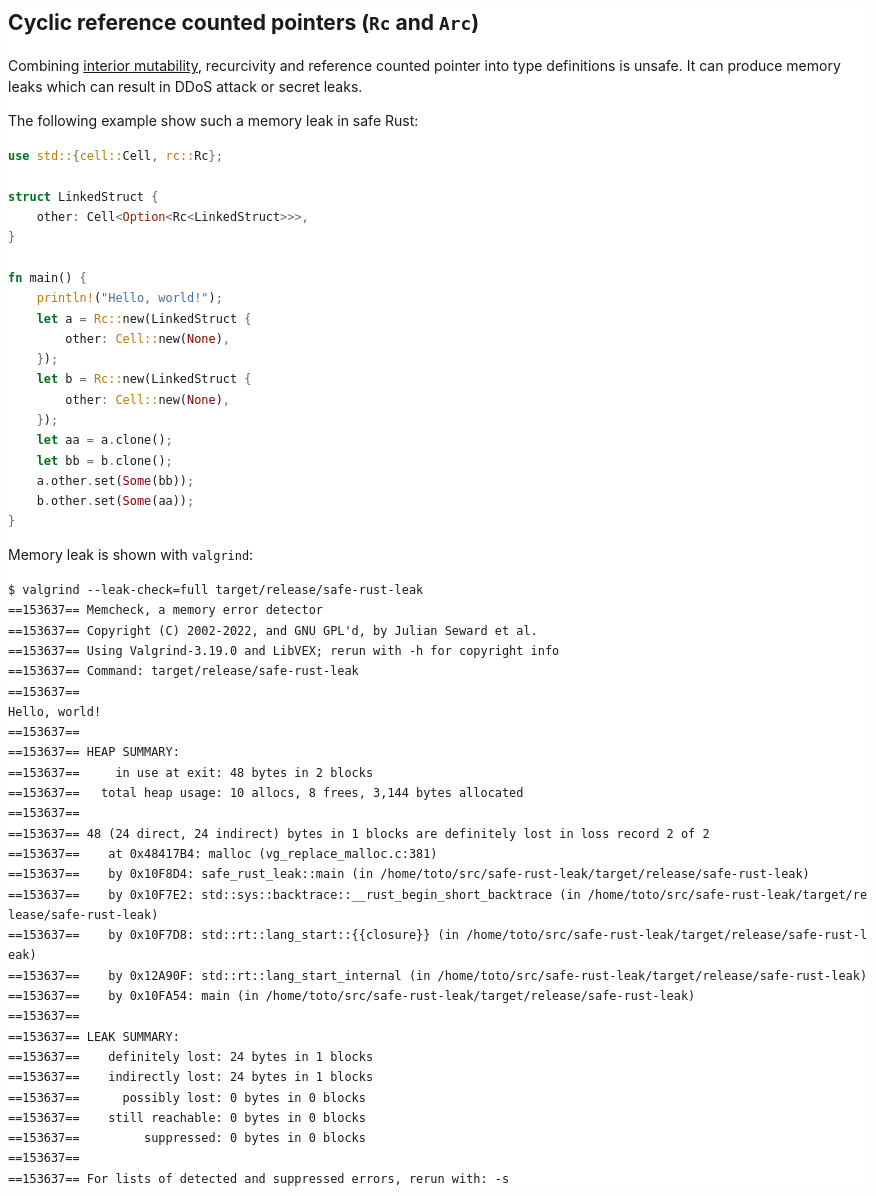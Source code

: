 ## Cyclic reference counted pointers (`Rc` and `Arc`)

Combining [interior mutability](https://doc.rust-lang.org/reference/interior-mutability.html), recurcivity and reference counted pointer into type definitions is unsafe. It can produce memory leaks which can result in DDoS attack or secret leaks.

The following example show such a memory leak in safe Rust:

```rust
use std::{cell::Cell, rc::Rc};

struct LinkedStruct {
    other: Cell<Option<Rc<LinkedStruct>>>,
}

fn main() {
    println!("Hello, world!");
    let a = Rc::new(LinkedStruct {
        other: Cell::new(None),
    });
    let b = Rc::new(LinkedStruct {
        other: Cell::new(None),
    });
    let aa = a.clone();
    let bb = b.clone();
    a.other.set(Some(bb));
    b.other.set(Some(aa));
}
```

Memory leak is shown with `valgrind`:

```
$ valgrind --leak-check=full target/release/safe-rust-leak 
==153637== Memcheck, a memory error detector
==153637== Copyright (C) 2002-2022, and GNU GPL'd, by Julian Seward et al.
==153637== Using Valgrind-3.19.0 and LibVEX; rerun with -h for copyright info
==153637== Command: target/release/safe-rust-leak
==153637== 
Hello, world!
==153637== 
==153637== HEAP SUMMARY:
==153637==     in use at exit: 48 bytes in 2 blocks
==153637==   total heap usage: 10 allocs, 8 frees, 3,144 bytes allocated
==153637== 
==153637== 48 (24 direct, 24 indirect) bytes in 1 blocks are definitely lost in loss record 2 of 2
==153637==    at 0x48417B4: malloc (vg_replace_malloc.c:381)
==153637==    by 0x10F8D4: safe_rust_leak::main (in /home/toto/src/safe-rust-leak/target/release/safe-rust-leak)
==153637==    by 0x10F7E2: std::sys::backtrace::__rust_begin_short_backtrace (in /home/toto/src/safe-rust-leak/target/release/safe-rust-leak)
==153637==    by 0x10F7D8: std::rt::lang_start::{{closure}} (in /home/toto/src/safe-rust-leak/target/release/safe-rust-leak)
==153637==    by 0x12A90F: std::rt::lang_start_internal (in /home/toto/src/safe-rust-leak/target/release/safe-rust-leak)
==153637==    by 0x10FA54: main (in /home/toto/src/safe-rust-leak/target/release/safe-rust-leak)
==153637== 
==153637== LEAK SUMMARY:
==153637==    definitely lost: 24 bytes in 1 blocks
==153637==    indirectly lost: 24 bytes in 1 blocks
==153637==      possibly lost: 0 bytes in 0 blocks
==153637==    still reachable: 0 bytes in 0 blocks
==153637==         suppressed: 0 bytes in 0 blocks
==153637== 
==153637== For lists of detected and suppressed errors, rerun with: -s
```